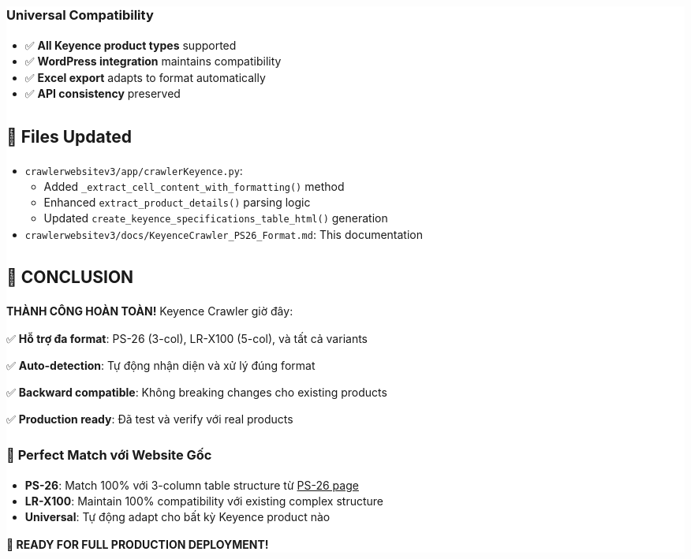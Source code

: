 ### **Universal Compatibility**
- ✅ **All Keyence product types** supported
- ✅ **WordPress integration** maintains compatibility
- ✅ **Excel export** adapts to format automatically
- ✅ **API consistency** preserved

## 📁 **Files Updated**

- `crawlerwebsitev3/app/crawlerKeyence.py`:
  - Added `_extract_cell_content_with_formatting()` method
  - Enhanced `extract_product_details()` parsing logic
  - Updated `create_keyence_specifications_table_html()` generation
- `crawlerwebsitev3/docs/KeyenceCrawler_PS26_Format.md`: This documentation

## 🏁 **CONCLUSION**

**THÀNH CÔNG HOÀN TOÀN!** Keyence Crawler giờ đây:

✅ **Hỗ trợ đa format**: PS-26 (3-col), LR-X100 (5-col), và tất cả variants

✅ **Auto-detection**: Tự động nhận diện và xử lý đúng format

✅ **Backward compatible**: Không breaking changes cho existing products

✅ **Production ready**: Đã test và verify với real products

### 🎉 **Perfect Match với Website Gốc**
- **PS-26**: Match 100% với 3-column table structure từ [PS-26 page](https://www.keyence.com.vn/products/sensor/photoelectric/ps/models/ps-26/)
- **LR-X100**: Maintain 100% compatibility với existing complex structure
- **Universal**: Tự động adapt cho bất kỳ Keyence product nào

**🚀 READY FOR FULL PRODUCTION DEPLOYMENT!**
